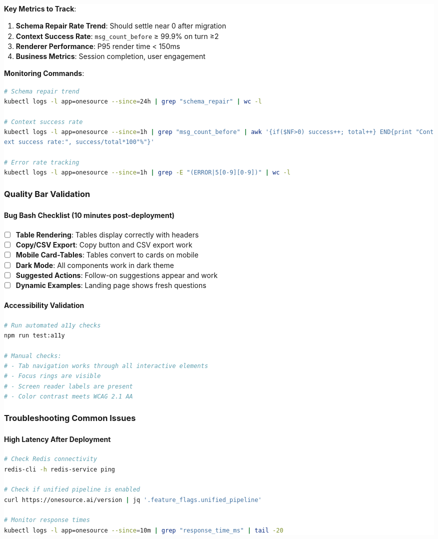 **Key Metrics to Track**:
1. **Schema Repair Rate Trend**: Should settle near 0 after migration
2. **Context Success Rate**: `msg_count_before` ≥ 99.9% on turn ≥2  
3. **Renderer Performance**: P95 render time < 150ms
4. **Business Metrics**: Session completion, user engagement

**Monitoring Commands**:
```bash
# Schema repair trend
kubectl logs -l app=onesource --since=24h | grep "schema_repair" | wc -l

# Context success rate  
kubectl logs -l app=onesource --since=1h | grep "msg_count_before" | awk '{if($NF>0) success++; total++} END{print "Context success rate:", success/total*100"%"}'

# Error rate tracking
kubectl logs -l app=onesource --since=1h | grep -E "(ERROR|5[0-9][0-9])" | wc -l
```

### Quality Bar Validation

#### Bug Bash Checklist (10 minutes post-deployment)
- [ ] **Table Rendering**: Tables display correctly with headers
- [ ] **Copy/CSV Export**: Copy button and CSV export work  
- [ ] **Mobile Card-Tables**: Tables convert to cards on mobile
- [ ] **Dark Mode**: All components work in dark theme
- [ ] **Suggested Actions**: Follow-on suggestions appear and work
- [ ] **Dynamic Examples**: Landing page shows fresh questions

#### Accessibility Validation
```bash
# Run automated a11y checks
npm run test:a11y

# Manual checks:
# - Tab navigation works through all interactive elements  
# - Focus rings are visible
# - Screen reader labels are present
# - Color contrast meets WCAG 2.1 AA
```

### Troubleshooting Common Issues

#### High Latency After Deployment
```bash
# Check Redis connectivity
redis-cli -h redis-service ping

# Check if unified pipeline is enabled
curl https://onesource.ai/version | jq '.feature_flags.unified_pipeline'

# Monitor response times
kubectl logs -l app=onesource --since=10m | grep "response_time_ms" | tail -20
```
